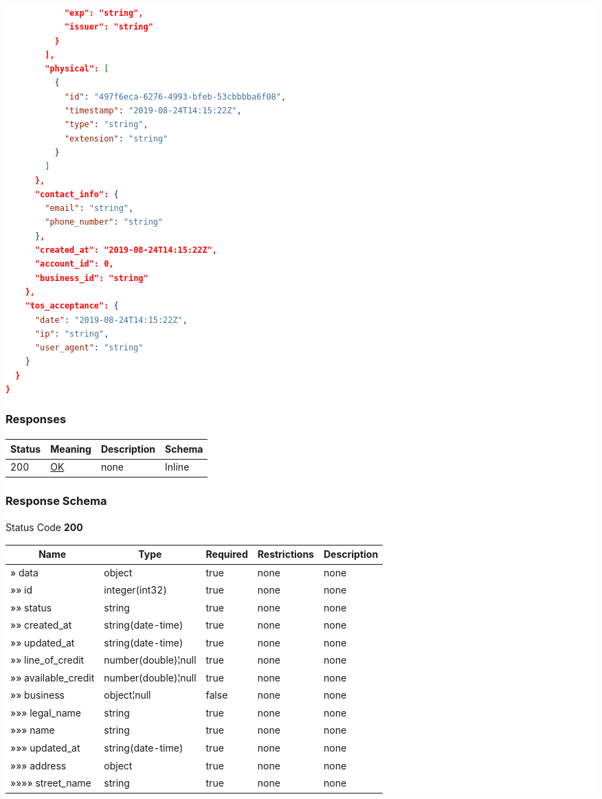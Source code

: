 ```json
            "exp": "string",
            "issuer": "string"
          }
        ],
        "physical": [
          {
            "id": "497f6eca-6276-4993-bfeb-53cbbbba6f08",
            "timestamp": "2019-08-24T14:15:22Z",
            "type": "string",
            "extension": "string"
          }
        ]
      },
      "contact_info": {
        "email": "string",
        "phone_number": "string"
      },
      "created_at": "2019-08-24T14:15:22Z",
      "account_id": 0,
      "business_id": "string"
    },
    "tos_acceptance": {
      "date": "2019-08-24T14:15:22Z",
      "ip": "string",
      "user_agent": "string"
    }
  }
}
```

<h3 id="post__api_v1_accounts-responses">Responses</h3>

|Status|Meaning|Description|Schema|
|---|---|---|---|
|200|[OK](https://tools.ietf.org/html/rfc7231#section-6.3.1)|none|Inline|

<h3 id="post__api_v1_accounts-responseschema">Response Schema</h3>

Status Code **200**

|Name|Type|Required|Restrictions|Description|
|---|---|---|---|---|
|» data|object|true|none|none|
|»» id|integer(int32)|true|none|none|
|»» status|string|true|none|none|
|»» created_at|string(date-time)|true|none|none|
|»» updated_at|string(date-time)|true|none|none|
|»» line_of_credit|number(double)¦null|true|none|none|
|»» available_credit|number(double)¦null|true|none|none|
|»» business|object¦null|false|none|none|
|»»» legal_name|string|true|none|none|
|»»» name|string|true|none|none|
|»»» updated_at|string(date-time)|true|none|none|
|»»» address|object|true|none|none|
|»»»» street_name|string|true|none|none|